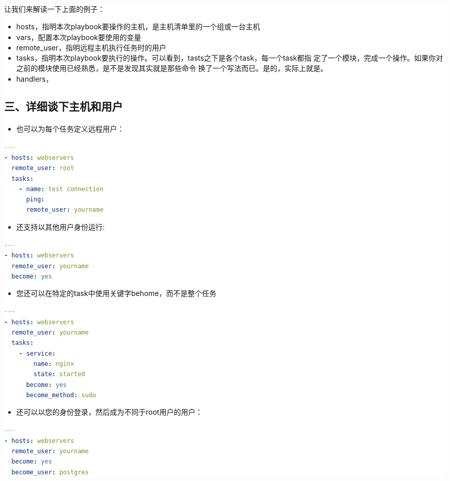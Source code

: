 让我们来解读一下上面的例子：
- hosts，指明本次playbook要操作的主机，是主机清单里的一个组或一台主机
- vars，配置本次playbook要使用的变量
- remote_user，指明远程主机执行任务时的用户
- tasks，指明本次playbook要执行的操作。可以看到，tasts之下是各个task，每一个task都指
定了一个模块，完成一个操作。如果你对之前的模块使用已经熟悉，是不是发现其实就是那些命令
换了一个写法而已。是的，实际上就是。
- handlers，



## 三、详细谈下主机和用户

- 也可以为每个任务定义远程用户：

```yaml
---
- hosts: webservers
  remote_user: root
  tasks:
    - name: test connection
      ping:
      remote_user: yourname
```

- 还支持以其他用户身份运行:

```yaml
---
- hosts: webservers
  remote_user: yourname
  become: yes
```

- 您还可以在特定的task中使用关键字behome，而不是整个任务

```yaml
---
- hosts: webservers
  remote_user: yourname
  tasks:
    - service:
        name: nginx
        state: started
      become: yes
      become_method: sudo
```

- 还可以以您的身份登录，然后成为不同于root用户的用户：

```yaml
---
- hosts: webservers
  remote_user: yourname
  become: yes
  become_user: postgres
```
